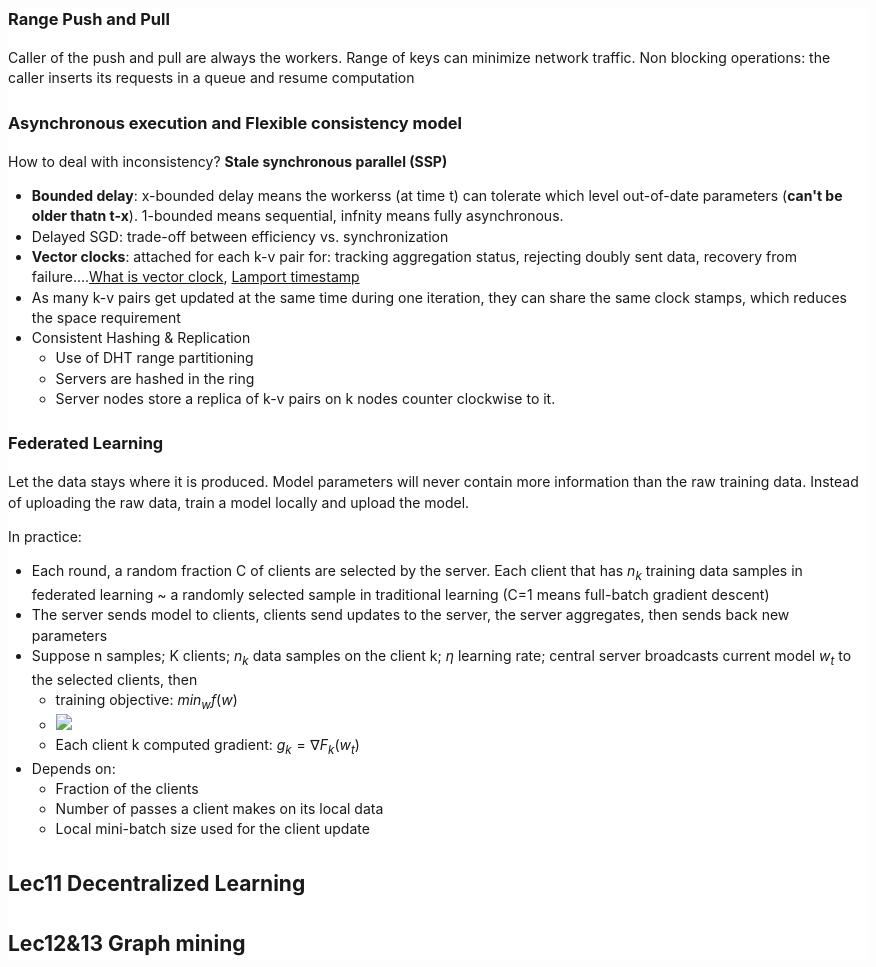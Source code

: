 ### Range Push and Pull
Caller of the push and pull are always the workers. Range of keys can minimize network traffic. Non blocking operations: the caller inserts its requests in a queue and resume computation

### Asynchronous execution and Flexible consistency model
How to deal with inconsistency? **Stale synchronous parallel (SSP)**
* **Bounded delay**: x-bounded delay means the workerss (at time t) can tolerate which level out-of-date parameters (**can't be older thatn t-x**). 1-bounded means sequential, infnity means fully asynchronous. 
* Delayed SGD: trade-off between efficiency vs. synchronization
* **Vector clocks**: attached for each k-v pair for: tracking aggregation status, rejecting doubly sent data, recovery from failure....[What is vector clock](https://lrita.github.io/2018/10/24/lamport-logical-clocks-vector-lock/), [Lamport timestamp](https://lrita.github.io../../images/posts/distribution/p558-lamport.pdf)
* As many k-v pairs get updated at the same time during one iteration, they can share the same clock stamps, which reduces the space requirement
* Consistent Hashing & Replication
  * Use of DHT range partitioning
  * Servers are hashed in the ring
  * Server nodes store a replica of k-v pairs on k nodes counter clockwise to it.

### **Federated Learning**
Let the data stays where it is produced. Model parameters will never contain more information than the raw training data. Instead of uploading the raw data, train a model locally and upload the model.

In practice:
* Each round, a random fraction C of clients are selected by the server. Each client that has $n_k$ training data samples in federated learning ~ a randomly selected sample in traditional learning (C=1 means full-batch gradient descent)
* The server sends model to clients, clients send updates to the server, the server aggregates, then sends back new parameters
* Suppose n samples; K clients; $n_k$ data samples on the client k; $\eta$ learning rate; central server broadcasts current model $w_t$ to the selected clients, then
  * training objective: $min_{w}f(w)$
  * ![](../../images/cs449-4.png)
  * Each client k computed gradient: $g_k = \nabla F_k(w_t)$
* Depends on: 
  * Fraction of the clients
  * Number of passes a client makes on its local data
  * Local mini-batch size used for the client update

## Lec11 Decentralized Learning
## Lec12&13 Graph mining
